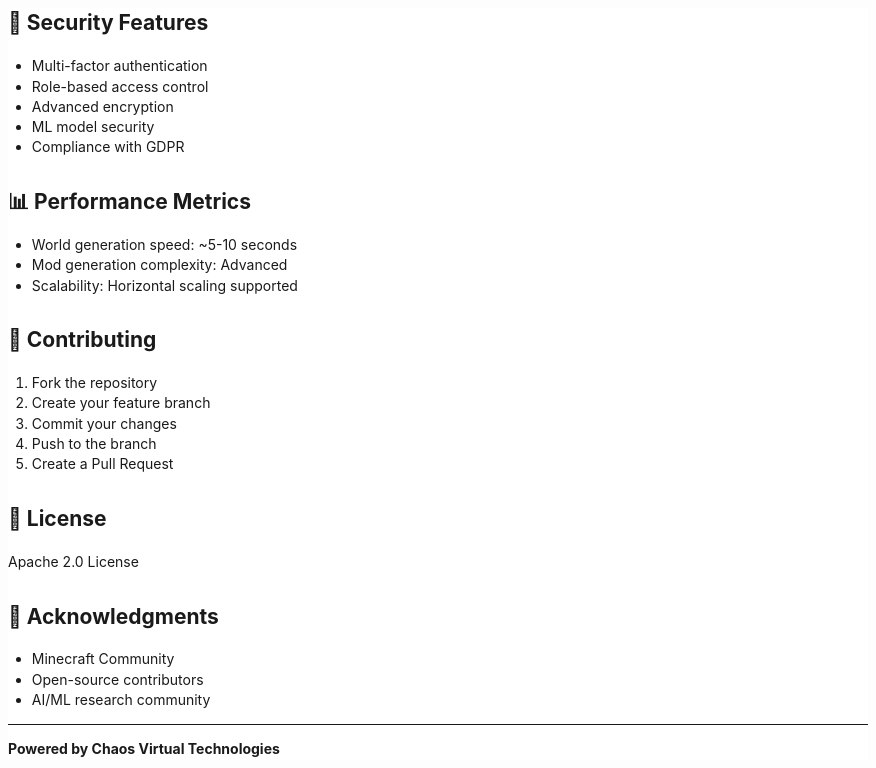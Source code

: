 ## 🔐 Security Features

- Multi-factor authentication
- Role-based access control
- Advanced encryption
- ML model security
- Compliance with GDPR

## 📊 Performance Metrics

- World generation speed: ~5-10 seconds
- Mod generation complexity: Advanced
- Scalability: Horizontal scaling supported

## 🤝 Contributing

1. Fork the repository
2. Create your feature branch
3. Commit your changes
4. Push to the branch
5. Create a Pull Request

## 📜 License

Apache 2.0 License

## 🌟 Acknowledgments

- Minecraft Community
- Open-source contributors
- AI/ML research community

---

**Powered by Chaos Virtual Technologies**
